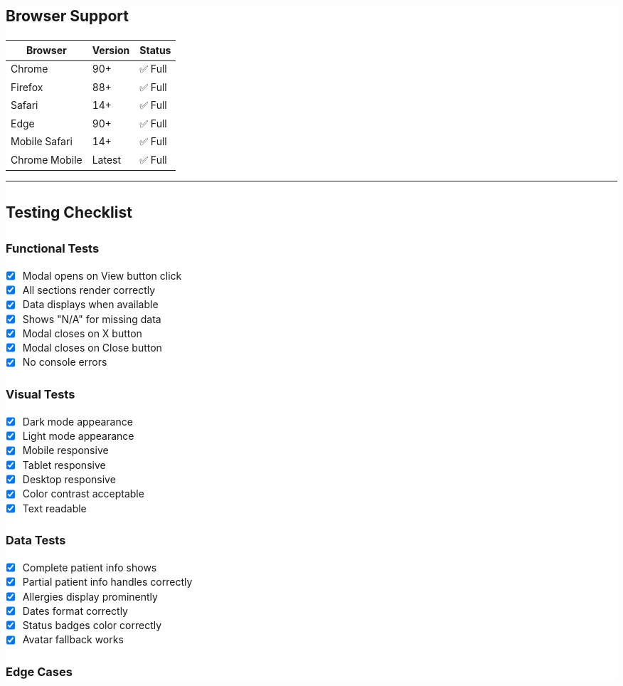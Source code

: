 
## Browser Support

| Browser       | Version | Status  |
| ------------- | ------- | ------- |
| Chrome        | 90+     | ✅ Full |
| Firefox       | 88+     | ✅ Full |
| Safari        | 14+     | ✅ Full |
| Edge          | 90+     | ✅ Full |
| Mobile Safari | 14+     | ✅ Full |
| Chrome Mobile | Latest  | ✅ Full |

---

## Testing Checklist

### Functional Tests

- [x] Modal opens on View button click
- [x] All sections render correctly
- [x] Data displays when available
- [x] Shows "N/A" for missing data
- [x] Modal closes on X button
- [x] Modal closes on Close button
- [x] No console errors

### Visual Tests

- [x] Dark mode appearance
- [x] Light mode appearance
- [x] Mobile responsive
- [x] Tablet responsive
- [x] Desktop responsive
- [x] Color contrast acceptable
- [x] Text readable

### Data Tests

- [x] Complete patient info shows
- [x] Partial patient info handles correctly
- [x] Allergies display prominently
- [x] Dates format correctly
- [x] Status badges color correctly
- [x] Avatar fallback works

### Edge Cases
